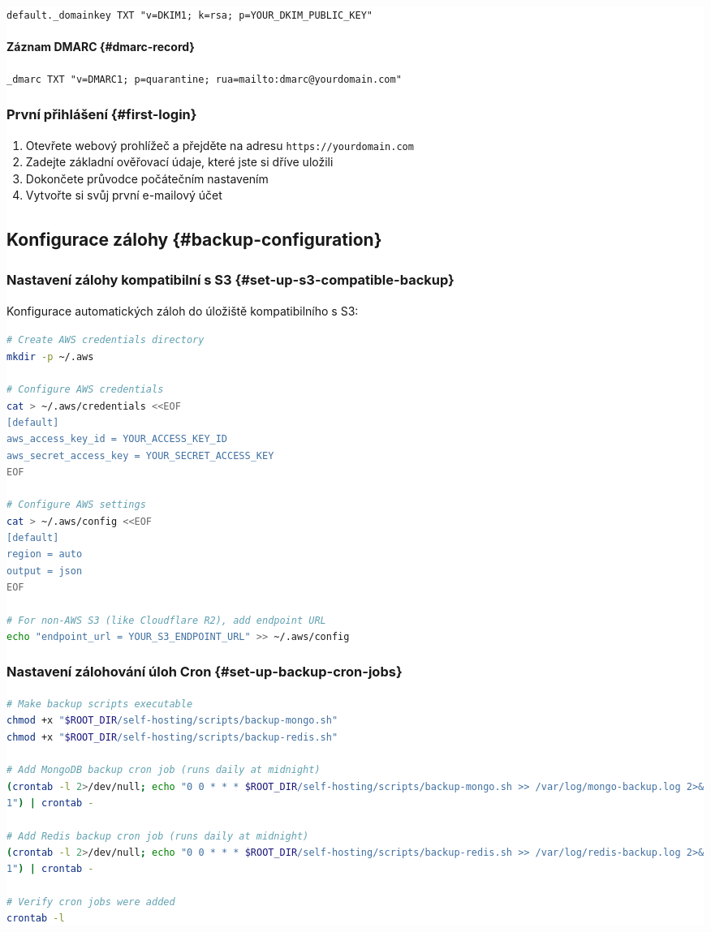 ```
default._domainkey TXT "v=DKIM1; k=rsa; p=YOUR_DKIM_PUBLIC_KEY"
```

#### Záznam DMARC {#dmarc-record}

```
_dmarc TXT "v=DMARC1; p=quarantine; rua=mailto:dmarc@yourdomain.com"
```

### První přihlášení {#first-login}

1. Otevřete webový prohlížeč a přejděte na adresu `https://yourdomain.com`
2. Zadejte základní ověřovací údaje, které jste si dříve uložili
3. Dokončete průvodce počátečním nastavením
4. Vytvořte si svůj první e-mailový účet

## Konfigurace zálohy {#backup-configuration}

### Nastavení zálohy kompatibilní s S3 {#set-up-s3-compatible-backup}

Konfigurace automatických záloh do úložiště kompatibilního s S3:

```bash
# Create AWS credentials directory
mkdir -p ~/.aws

# Configure AWS credentials
cat > ~/.aws/credentials <<EOF
[default]
aws_access_key_id = YOUR_ACCESS_KEY_ID
aws_secret_access_key = YOUR_SECRET_ACCESS_KEY
EOF

# Configure AWS settings
cat > ~/.aws/config <<EOF
[default]
region = auto
output = json
EOF

# For non-AWS S3 (like Cloudflare R2), add endpoint URL
echo "endpoint_url = YOUR_S3_ENDPOINT_URL" >> ~/.aws/config
```

### Nastavení zálohování úloh Cron {#set-up-backup-cron-jobs}

```bash
# Make backup scripts executable
chmod +x "$ROOT_DIR/self-hosting/scripts/backup-mongo.sh"
chmod +x "$ROOT_DIR/self-hosting/scripts/backup-redis.sh"

# Add MongoDB backup cron job (runs daily at midnight)
(crontab -l 2>/dev/null; echo "0 0 * * * $ROOT_DIR/self-hosting/scripts/backup-mongo.sh >> /var/log/mongo-backup.log 2>&1") | crontab -

# Add Redis backup cron job (runs daily at midnight)
(crontab -l 2>/dev/null; echo "0 0 * * * $ROOT_DIR/self-hosting/scripts/backup-redis.sh >> /var/log/redis-backup.log 2>&1") | crontab -

# Verify cron jobs were added
crontab -l
```
